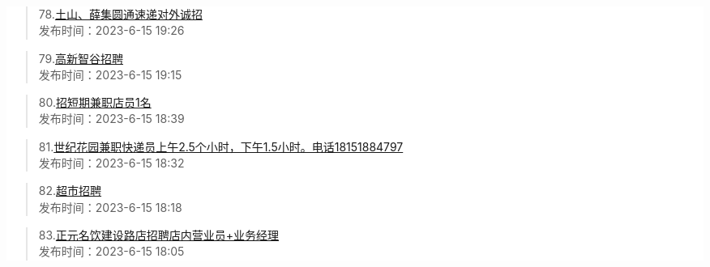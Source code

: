 >78.[土山、薛集圆通速递对外诚招](https://www.pzzc.net/forum.php?mod=viewthread&tid=10318713)<br>
>发布时间：2023-6-15 19:26

>79.[高新智谷招聘](https://www.pzzc.net/forum.php?mod=viewthread&tid=10318710)<br>
>发布时间：2023-6-15 19:15

>80.[招短期兼职店员1名](https://www.pzzc.net/forum.php?mod=viewthread&tid=10318698)<br>
>发布时间：2023-6-15 18:39

>81.[世纪花园兼职快递员上午2.5个小时，下午1.5小时。电话18151884797](https://www.pzzc.net/forum.php?mod=viewthread&tid=10318697)<br>
>发布时间：2023-6-15 18:32

>82.[超市招聘](https://www.pzzc.net/forum.php?mod=viewthread&tid=10318694)<br>
>发布时间：2023-6-15 18:18

>83.[正元名饮建设路店招聘店内营业员+业务经理](https://www.pzzc.net/forum.php?mod=viewthread&tid=10318690)<br>
>发布时间：2023-6-15 18:05

